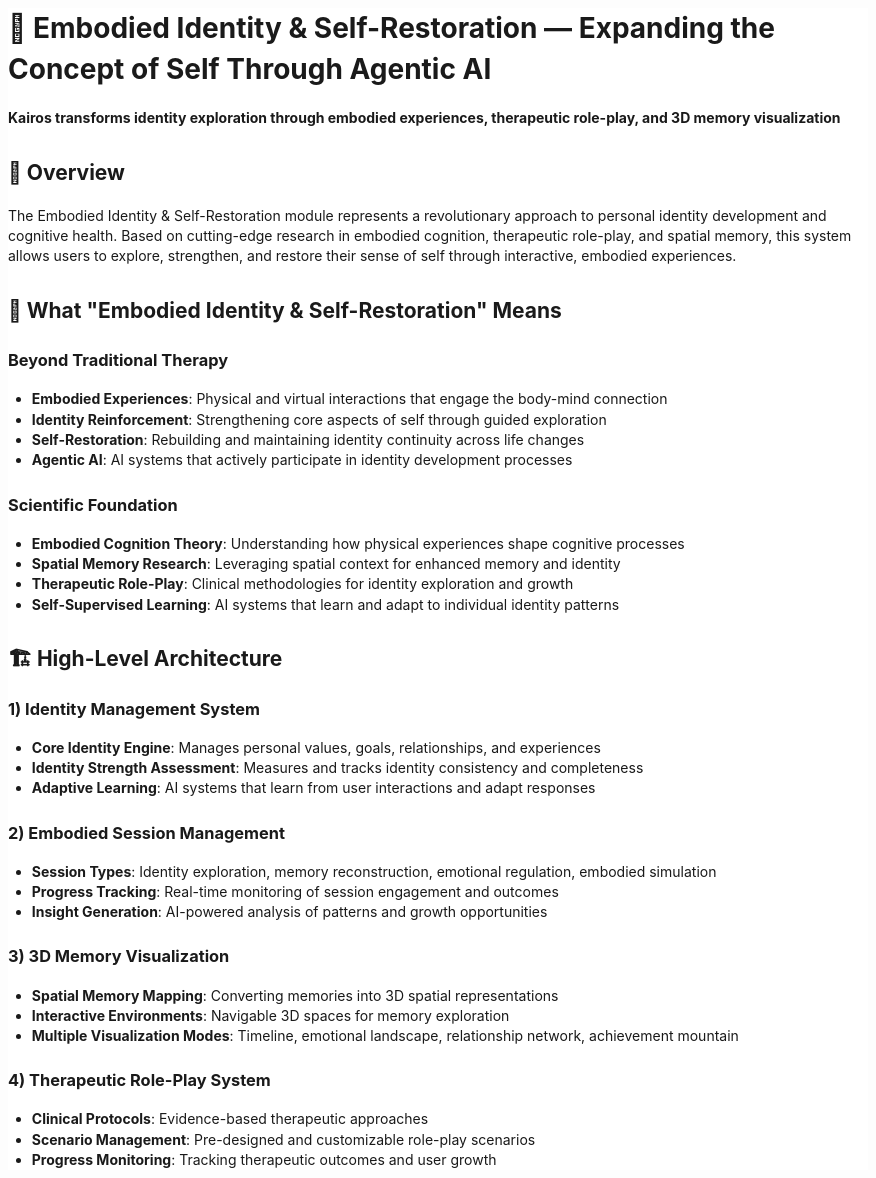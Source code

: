 # 🌟 Embodied Identity & Self-Restoration — Expanding the Concept of Self Through Agentic AI

**Kairos transforms identity exploration through embodied experiences, therapeutic role-play, and 3D memory visualization**

## 🌟 Overview

The Embodied Identity & Self-Restoration module represents a revolutionary approach to personal identity development and cognitive health. Based on cutting-edge research in embodied cognition, therapeutic role-play, and spatial memory, this system allows users to explore, strengthen, and restore their sense of self through interactive, embodied experiences.

## 🧭 What "Embodied Identity & Self-Restoration" Means

### **Beyond Traditional Therapy**
- **Embodied Experiences**: Physical and virtual interactions that engage the body-mind connection
- **Identity Reinforcement**: Strengthening core aspects of self through guided exploration
- **Self-Restoration**: Rebuilding and maintaining identity continuity across life changes
- **Agentic AI**: AI systems that actively participate in identity development processes

### **Scientific Foundation**
- **Embodied Cognition Theory**: Understanding how physical experiences shape cognitive processes
- **Spatial Memory Research**: Leveraging spatial context for enhanced memory and identity
- **Therapeutic Role-Play**: Clinical methodologies for identity exploration and growth
- **Self-Supervised Learning**: AI systems that learn and adapt to individual identity patterns

## 🏗️ High-Level Architecture

### **1) Identity Management System**
- **Core Identity Engine**: Manages personal values, goals, relationships, and experiences
- **Identity Strength Assessment**: Measures and tracks identity consistency and completeness
- **Adaptive Learning**: AI systems that learn from user interactions and adapt responses

### **2) Embodied Session Management**
- **Session Types**: Identity exploration, memory reconstruction, emotional regulation, embodied simulation
- **Progress Tracking**: Real-time monitoring of session engagement and outcomes
- **Insight Generation**: AI-powered analysis of patterns and growth opportunities

### **3) 3D Memory Visualization**
- **Spatial Memory Mapping**: Converting memories into 3D spatial representations
- **Interactive Environments**: Navigable 3D spaces for memory exploration
- **Multiple Visualization Modes**: Timeline, emotional landscape, relationship network, achievement mountain

### **4) Therapeutic Role-Play System**
- **Clinical Protocols**: Evidence-based therapeutic approaches
- **Scenario Management**: Pre-designed and customizable role-play scenarios
- **Progress Monitoring**: Tracking therapeutic outcomes and user growth
